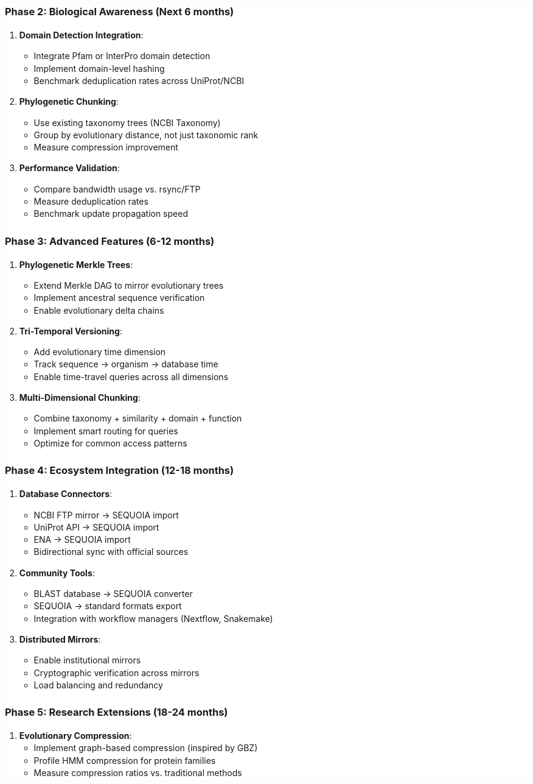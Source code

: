 ### Phase 2: Biological Awareness (Next 6 months)
1. **Domain Detection Integration**:
   - Integrate Pfam or InterPro domain detection
   - Implement domain-level hashing
   - Benchmark deduplication rates across UniProt/NCBI

2. **Phylogenetic Chunking**:
   - Use existing taxonomy trees (NCBI Taxonomy)
   - Group by evolutionary distance, not just taxonomic rank
   - Measure compression improvement

3. **Performance Validation**:
   - Compare bandwidth usage vs. rsync/FTP
   - Measure deduplication rates
   - Benchmark update propagation speed

### Phase 3: Advanced Features (6-12 months)
1. **Phylogenetic Merkle Trees**:
   - Extend Merkle DAG to mirror evolutionary trees
   - Implement ancestral sequence verification
   - Enable evolutionary delta chains

2. **Tri-Temporal Versioning**:
   - Add evolutionary time dimension
   - Track sequence → organism → database time
   - Enable time-travel queries across all dimensions

3. **Multi-Dimensional Chunking**:
   - Combine taxonomy + similarity + domain + function
   - Implement smart routing for queries
   - Optimize for common access patterns

### Phase 4: Ecosystem Integration (12-18 months)
1. **Database Connectors**:
   - NCBI FTP mirror → SEQUOIA import
   - UniProt API → SEQUOIA import
   - ENA → SEQUOIA import
   - Bidirectional sync with official sources

2. **Community Tools**:
   - BLAST database → SEQUOIA converter
   - SEQUOIA → standard formats export
   - Integration with workflow managers (Nextflow, Snakemake)

3. **Distributed Mirrors**:
   - Enable institutional mirrors
   - Cryptographic verification across mirrors
   - Load balancing and redundancy

### Phase 5: Research Extensions (18-24 months)
1. **Evolutionary Compression**:
   - Implement graph-based compression (inspired by GBZ)
   - Profile HMM compression for protein families
   - Measure compression ratios vs. traditional methods
